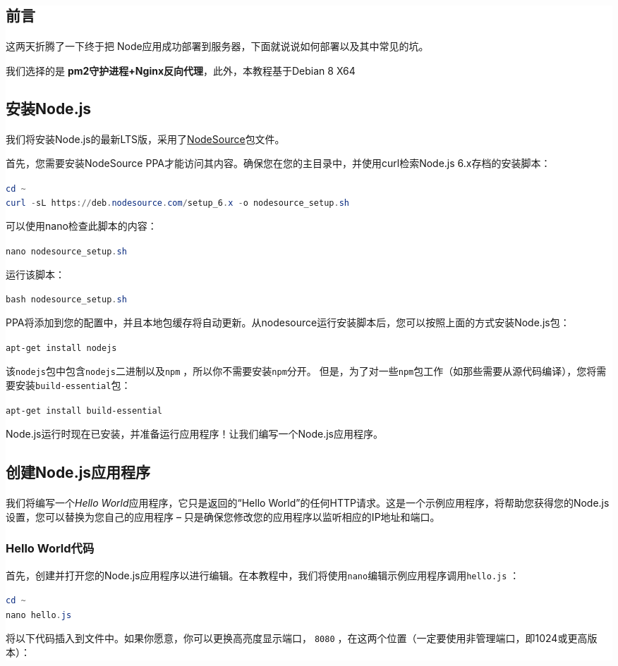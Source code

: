 ## 前言

这两天折腾了一下终于把 Node应用成功部署到服务器，下面就说说如何部署以及其中常见的坑。

我们选择的是 **pm2守护进程+Nginx反向代理**，此外，本教程基于Debian 8 X64

## 安装Node.js

我们将安装Node.js的最新LTS版，采用了[NodeSource](https://github.com/nodesource/distributions)包文件。

首先，您需要安装NodeSource PPA才能访问其内容。确保您在您的主目录中，并使用curl检索Node.js 6.x存档的安装脚本：

```powershell
cd ~
curl -sL https://deb.nodesource.com/setup_6.x -o nodesource_setup.sh
```

可以使用nano检查此脚本的内容：

```powershell
nano nodesource_setup.sh
```

运行该脚本：

```powershell
bash nodesource_setup.sh
```

PPA将添加到您的配置中，并且本地包缓存将自动更新。从nodesource运行安装脚本后，您可以按照上面的方式安装Node.js包：

```powershell
apt-get install nodejs
```

该`nodejs`包中包含`nodejs`二进制以及`npm` ，所以你不需要安装`npm`分开。 但是，为了对一些`npm`包工作（如那些需要从源代码编译），您将需要安装`build-essential`包：

```powershell
apt-get install build-essential
```

Node.js运行时现在已安装，并准备运行应用程序！让我们编写一个Node.js应用程序。

## 创建Node.js应用程序

我们将编写一个*Hello World*应用程序，它只是返回的“Hello World”的任何HTTP请求。这是一个示例应用程序，将帮助您获得您的Node.js设置，您可以替换为您自己的应用程序 – 只是确保您修改您的应用程序以监听相应的IP地址和端口。

### Hello World代码

首先，创建并打开您的Node.js应用程序以进行编辑。在本教程中，我们将使用`nano`编辑示例应用程序调用`hello.js` ：

```powershell
cd ~
nano hello.js
```

将以下代码插入到文件中。如果你愿意，你可以更换高亮度显示端口， `8080` ，在这两个位置（一定要使用非管理端口，即1024或更高版本）：
